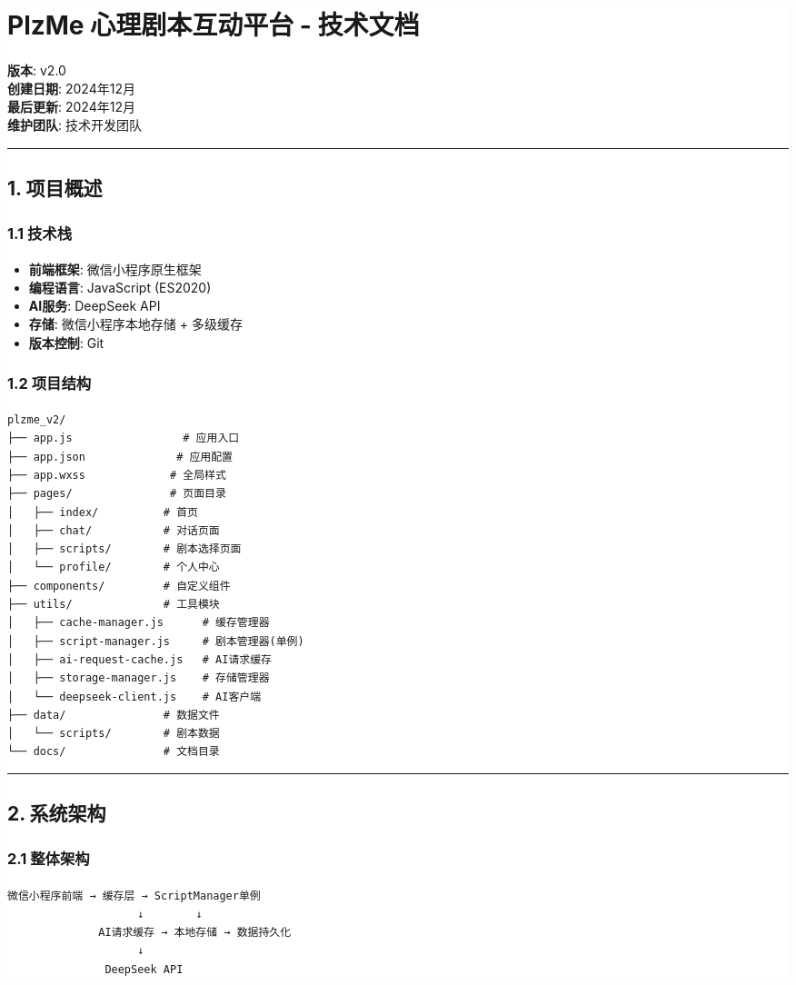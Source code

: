 # PlzMe 心理剧本互动平台 - 技术文档

**版本**: v2.0  
**创建日期**: 2024年12月  
**最后更新**: 2024年12月  
**维护团队**: 技术开发团队  

---

## 1. 项目概述

### 1.1 技术栈
- **前端框架**: 微信小程序原生框架
- **编程语言**: JavaScript (ES2020)
- **AI服务**: DeepSeek API
- **存储**: 微信小程序本地存储 + 多级缓存
- **版本控制**: Git

### 1.2 项目结构
```
plzme_v2/
├── app.js                 # 应用入口
├── app.json              # 应用配置
├── app.wxss             # 全局样式
├── pages/               # 页面目录
│   ├── index/          # 首页
│   ├── chat/           # 对话页面
│   ├── scripts/        # 剧本选择页面
│   └── profile/        # 个人中心
├── components/         # 自定义组件
├── utils/              # 工具模块
│   ├── cache-manager.js      # 缓存管理器
│   ├── script-manager.js     # 剧本管理器(单例)
│   ├── ai-request-cache.js   # AI请求缓存
│   ├── storage-manager.js    # 存储管理器
│   └── deepseek-client.js    # AI客户端
├── data/               # 数据文件
│   └── scripts/        # 剧本数据
└── docs/               # 文档目录
```

---

## 2. 系统架构

### 2.1 整体架构

```
微信小程序前端 → 缓存层 → ScriptManager单例
                    ↓        ↓
              AI请求缓存 → 本地存储 → 数据持久化
                    ↓
               DeepSeek API
```
